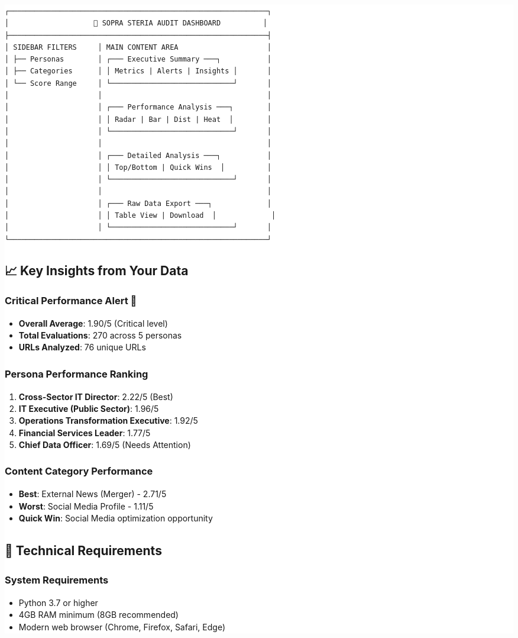 ```
┌─────────────────────────────────────────────────────────────┐
│                    🎯 SOPRA STERIA AUDIT DASHBOARD          │
├─────────────────────────────────────────────────────────────┤
│ SIDEBAR FILTERS     │ MAIN CONTENT AREA                     │
│ ├── Personas        │ ┌─── Executive Summary ───┐           │
│ ├── Categories      │ │ Metrics | Alerts | Insights │       │
│ └── Score Range     │ └─────────────────────────────┘       │
│                     │                                       │
│                     │ ┌─── Performance Analysis ───┐        │
│                     │ │ Radar | Bar | Dist | Heat  │        │
│                     │ └─────────────────────────────┘       │
│                     │                                       │
│                     │ ┌─── Detailed Analysis ───┐           │
│                     │ │ Top/Bottom | Quick Wins  │          │
│                     │ └─────────────────────────────┘       │
│                     │                                       │
│                     │ ┌─── Raw Data Export ───┐             │
│                     │ │ Table View | Download  │             │
│                     │ └─────────────────────────────┘       │
└─────────────────────────────────────────────────────────────┘
```

## 📈 Key Insights from Your Data

### **Critical Performance Alert** 🚨

- **Overall Average**: 1.90/5 (Critical level)
- **Total Evaluations**: 270 across 5 personas
- **URLs Analyzed**: 76 unique URLs

### **Persona Performance Ranking**

1. **Cross-Sector IT Director**: 2.22/5 (Best)
2. **IT Executive (Public Sector)**: 1.96/5
3. **Operations Transformation Executive**: 1.92/5
4. **Financial Services Leader**: 1.77/5
5. **Chief Data Officer**: 1.69/5 (Needs Attention)

### **Content Category Performance**

- **Best**: External News (Merger) - 2.71/5
- **Worst**: Social Media Profile - 1.11/5
- **Quick Win**: Social Media optimization opportunity

## 🔧 Technical Requirements

### **System Requirements**

- Python 3.7 or higher
- 4GB RAM minimum (8GB recommended)
- Modern web browser (Chrome, Firefox, Safari, Edge)
